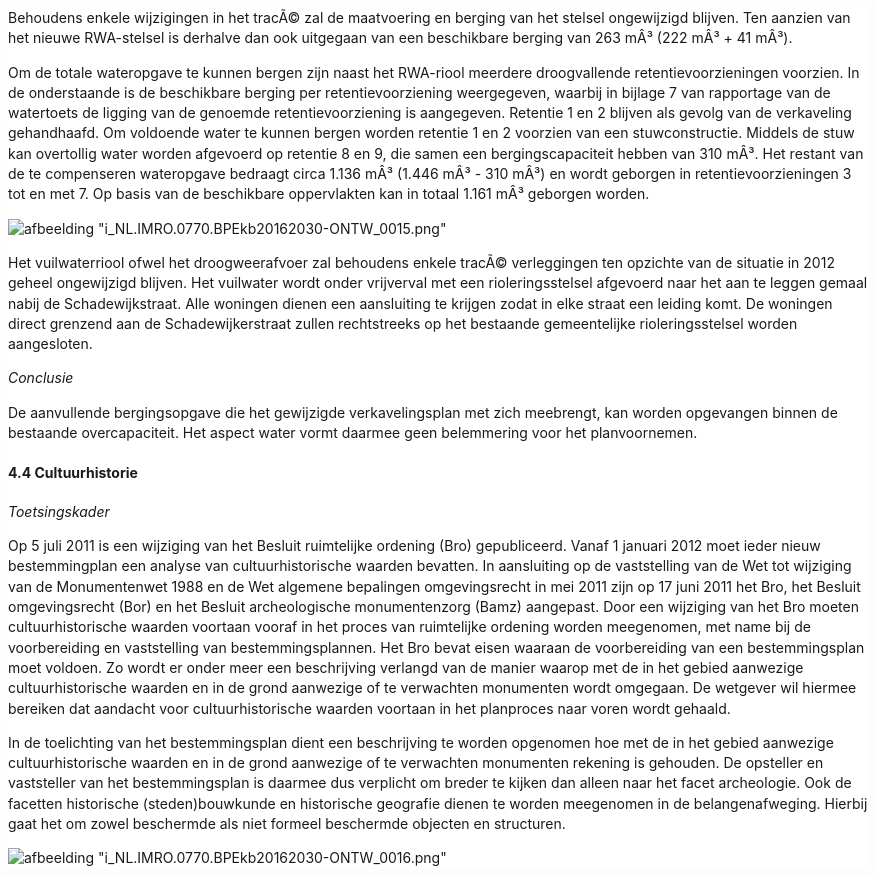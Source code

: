 Behoudens enkele wijzigingen in het tracÃ© zal de maatvoering en berging van het stelsel ongewijzigd blijven. Ten aanzien van het nieuwe RWA\-stelsel is derhalve dan ook uitgegaan van een beschikbare berging van 263 mÂ³ (222 mÂ³ \+ 41 mÂ³).

Om de totale wateropgave te kunnen bergen zijn naast het RWA\-riool meerdere droogvallende retentievoorzieningen voorzien. In de onderstaande is de beschikbare berging per retentievoorziening weergegeven, waarbij in bijlage 7 van rapportage van de watertoets de ligging van de genoemde retentievoorziening is aangegeven. Retentie 1 en 2 blijven als gevolg van de verkaveling gehandhaafd. Om voldoende water te kunnen bergen worden retentie 1 en 2 voorzien van een stuwconstructie. Middels de stuw kan overtollig water worden afgevoerd op retentie 8 en 9, die samen een bergingscapaciteit hebben van 310 mÂ³. Het restant van de te compenseren wateropgave bedraagt circa 1\.136 mÂ³ (1\.446 mÂ³ \- 310 mÂ³) en wordt geborgen in retentievoorzieningen 3 tot en met 7\. Op basis van de beschikbare oppervlakten kan in totaal 1\.161 mÂ³ geborgen worden.

![afbeelding "i_NL.IMRO.0770.BPEkb20162030-ONTW_0015.png"](i_NL.IMRO.0770.BPEkb20162030-ONTW_0015.png)

Het vuilwaterriool ofwel het droogweerafvoer zal behoudens enkele tracÃ© verleggingen ten opzichte van de situatie in 2012 geheel ongewijzigd blijven. Het vuilwater wordt onder vrijverval met een rioleringsstelsel afgevoerd naar het aan te leggen gemaal nabij de Schadewijkstraat. Alle woningen dienen een aansluiting te krijgen zodat in elke straat een leiding komt. De woningen direct grenzend aan de Schadewijkerstraat zullen rechtstreeks op het bestaande gemeentelijke rioleringsstelsel worden aangesloten.

*Conclusie*

De aanvullende bergingsopgave die het gewijzigde verkavelingsplan met zich meebrengt, kan worden opgevangen binnen de bestaande overcapaciteit. Het aspect water vormt daarmee geen belemmering voor het planvoornemen.

#### 4\.4 Cultuurhistorie

*Toetsingskader*

Op 5 juli 2011 is een wijziging van het Besluit ruimtelijke ordening (Bro) gepubliceerd. Vanaf 1 januari 2012 moet ieder nieuw bestemmingplan een analyse van cultuurhistorische waarden bevatten. In aansluiting op de vaststelling van de Wet tot wijziging van de Monumentenwet 1988 en de Wet algemene bepalingen omgevingsrecht in mei 2011 zijn op 17 juni 2011 het Bro, het Besluit omgevingsrecht (Bor) en het Besluit archeologische monumentenzorg (Bamz) aangepast. Door een wijziging van het Bro moeten cultuurhistorische waarden voortaan vooraf in het proces van ruimtelijke ordening worden meegenomen, met name bij de voorbereiding en vaststelling van bestemmingsplannen. Het Bro bevat eisen waaraan de voorbereiding van een bestemmingsplan moet voldoen. Zo wordt er onder meer een beschrijving verlangd van de manier waarop met de in het gebied aanwezige cultuurhistorische waarden en in de grond aanwezige of te verwachten monumenten wordt omgegaan. De wetgever wil hiermee bereiken dat aandacht voor cultuurhistorische waarden voortaan in het planproces naar voren wordt gehaald.

In de toelichting van het bestemmingsplan dient een beschrijving te worden opgenomen hoe met de in het gebied aanwezige cultuurhistorische waarden en in de grond aanwezige of te verwachten monumenten rekening is gehouden. De opsteller en vaststeller van het bestemmingsplan is daarmee dus verplicht om breder te kijken dan alleen naar het facet archeologie. Ook de facetten historische (steden)bouwkunde en historische geografie dienen te worden meegenomen in de belangenafweging. Hierbij gaat het om zowel beschermde als niet formeel beschermde objecten en structuren.

![afbeelding "i_NL.IMRO.0770.BPEkb20162030-ONTW_0016.png"](i_NL.IMRO.0770.BPEkb20162030-ONTW_0016.png)
